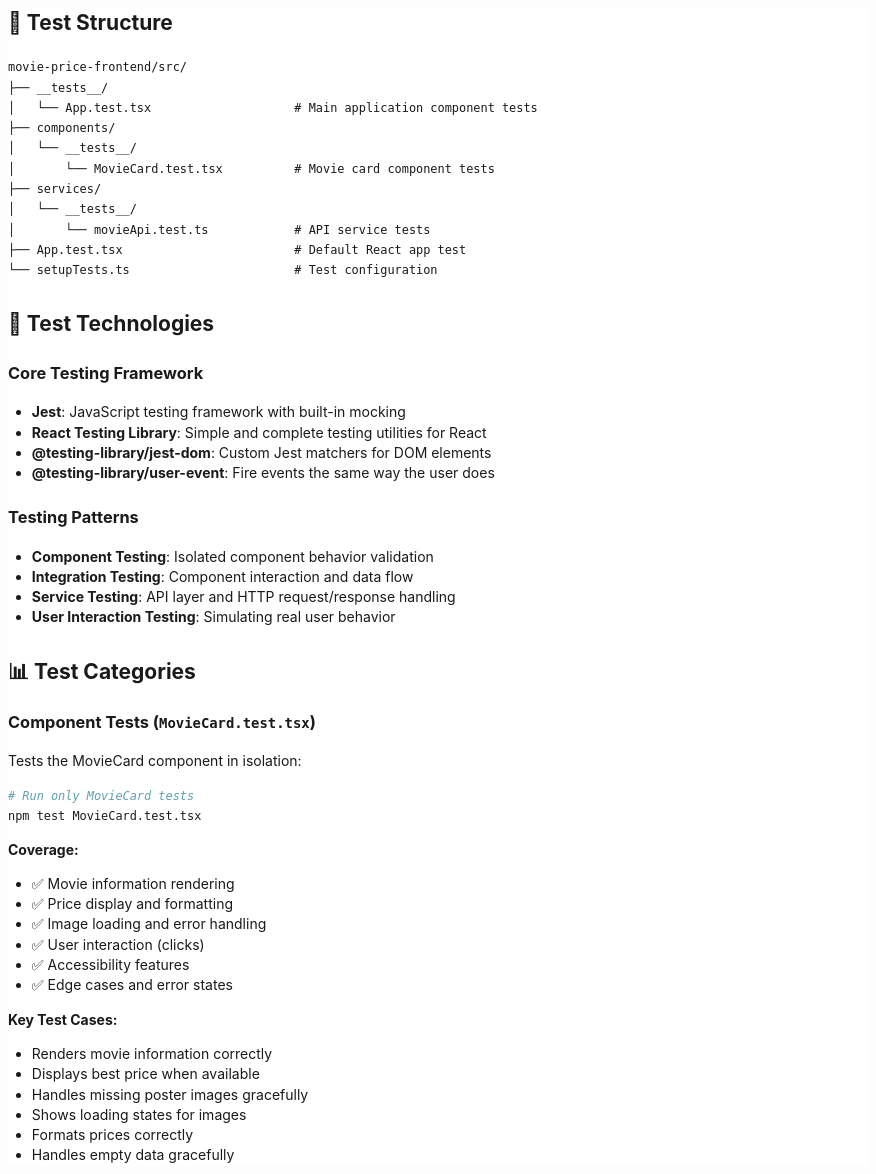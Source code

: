 ## 📁 Test Structure

```
movie-price-frontend/src/
├── __tests__/
│   └── App.test.tsx                    # Main application component tests
├── components/
│   └── __tests__/
│       └── MovieCard.test.tsx          # Movie card component tests
├── services/
│   └── __tests__/
│       └── movieApi.test.ts            # API service tests
├── App.test.tsx                        # Default React app test
└── setupTests.ts                       # Test configuration
```

## 🔧 Test Technologies

### Core Testing Framework
- **Jest**: JavaScript testing framework with built-in mocking
- **React Testing Library**: Simple and complete testing utilities for React
- **@testing-library/jest-dom**: Custom Jest matchers for DOM elements
- **@testing-library/user-event**: Fire events the same way the user does

### Testing Patterns
- **Component Testing**: Isolated component behavior validation
- **Integration Testing**: Component interaction and data flow
- **Service Testing**: API layer and HTTP request/response handling
- **User Interaction Testing**: Simulating real user behavior

## 📊 Test Categories

### Component Tests (`MovieCard.test.tsx`)

Tests the MovieCard component in isolation:

```bash
# Run only MovieCard tests
npm test MovieCard.test.tsx
```

**Coverage:**
- ✅ Movie information rendering
- ✅ Price display and formatting
- ✅ Image loading and error handling
- ✅ User interaction (clicks)
- ✅ Accessibility features
- ✅ Edge cases and error states

**Key Test Cases:**
- Renders movie information correctly
- Displays best price when available
- Handles missing poster images gracefully
- Shows loading states for images
- Formats prices correctly
- Handles empty data gracefully
